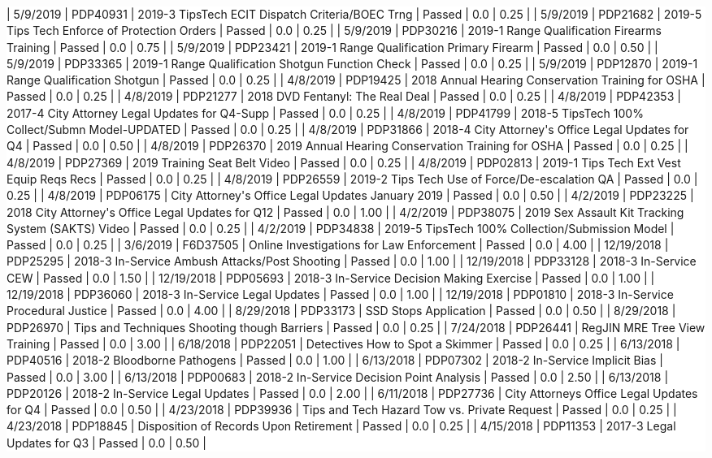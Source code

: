 | 5/9/2019 | PDP40931 | 2019-3 TipsTech ECIT Dispatch Criteria/BOEC Trng | Passed | 0.0 | 0.25 |
| 5/9/2019 | PDP21682 | 2019-5 Tips  Tech Enforce of Protection Orders | Passed | 0.0 | 0.25 |
| 5/9/2019 | PDP30216 | 2019-1 Range Qualification Firearms Training | Passed | 0.0 | 0.75 |
| 5/9/2019 | PDP23421 | 2019-1 Range Qualification Primary Firearm | Passed | 0.0 | 0.50 |
| 5/9/2019 | PDP33365 | 2019-1 Range Qualification Shotgun Function Check | Passed | 0.0 | 0.25 |
| 5/9/2019 | PDP12870 | 2019-1 Range Qualification Shotgun | Passed | 0.0 | 0.25 |
| 4/8/2019 | PDP19425 | 2018 Annual Hearing Conservation Training for OSHA | Passed | 0.0 | 0.25 |
| 4/8/2019 | PDP21277 | 2018 DVD Fentanyl: The Real Deal | Passed | 0.0 | 0.25 |
| 4/8/2019 | PDP42353 | 2017-4 City Attorney Legal Updates for Q4-Supp | Passed | 0.0 | 0.25 |
| 4/8/2019 | PDP41799 | 2018-5 TipsTech 100% Collect/Submn Model-UPDATED | Passed | 0.0 | 0.25 |
| 4/8/2019 | PDP31866 | 2018-4 City Attorney's Office Legal Updates for Q4 | Passed | 0.0 | 0.50 |
| 4/8/2019 | PDP26370 | 2019 Annual Hearing Conservation Training for OSHA | Passed | 0.0 | 0.25 |
| 4/8/2019 | PDP27369 | 2019 Training Seat Belt Video | Passed | 0.0 | 0.25 |
| 4/8/2019 | PDP02813 | 2019-1 Tips  Tech Ext Vest Equip Reqs  Recs | Passed | 0.0 | 0.25 |
| 4/8/2019 | PDP26559 | 2019-2 Tips  Tech Use of Force/De-escalation QA | Passed | 0.0 | 0.25 |
| 4/8/2019 | PDP06175 | City Attorney's Office Legal Updates January 2019 | Passed | 0.0 | 0.50 |
| 4/2/2019 | PDP23225 | 2018 City Attorney's Office Legal Updates for Q12 | Passed | 0.0 | 1.00 |
| 4/2/2019 | PDP38075 | 2019 Sex Assault Kit Tracking System (SAKTS) Video | Passed | 0.0 | 0.25 |
| 4/2/2019 | PDP34838 | 2019-5 TipsTech 100% Collection/Submission Model | Passed | 0.0 | 0.25 |
| 3/6/2019 | F6D37505 | Online Investigations for Law Enforcement | Passed | 0.0 | 4.00 |
| 12/19/2018 | PDP25295 | 2018-3 In-Service Ambush Attacks/Post Shooting | Passed | 0.0 | 1.00 |
| 12/19/2018 | PDP33128 | 2018-3 In-Service CEW | Passed | 0.0 | 1.50 |
| 12/19/2018 | PDP05693 | 2018-3 In-Service Decision Making Exercise | Passed | 0.0 | 1.00 |
| 12/19/2018 | PDP36060 | 2018-3 In-Service Legal Updates | Passed | 0.0 | 1.00 |
| 12/19/2018 | PDP01810 | 2018-3 In-Service Procedural Justice | Passed | 0.0 | 4.00 |
| 8/29/2018 | PDP33173 | SSD Stops Application | Passed | 0.0 | 0.50 |
| 8/29/2018 | PDP26970 | Tips and Techniques Shooting though Barriers | Passed | 0.0 | 0.25 |
| 7/24/2018 | PDP26441 | RegJIN MRE Tree View Training | Passed | 0.0 | 3.00 |
| 6/18/2018 | PDP22051 | Detectives How to Spot a Skimmer | Passed | 0.0 | 0.25 |
| 6/13/2018 | PDP40516 | 2018-2 Bloodborne Pathogens | Passed | 0.0 | 1.00 |
| 6/13/2018 | PDP07302 | 2018-2 In-Service Implicit Bias | Passed | 0.0 | 3.00 |
| 6/13/2018 | PDP00683 | 2018-2 In-Service Decision Point Analysis | Passed | 0.0 | 2.50 |
| 6/13/2018 | PDP20126 | 2018-2 In-Service Legal Updates | Passed | 0.0 | 2.00 |
| 6/11/2018 | PDP27736 | City Attorneys Office Legal Updates for Q4 | Passed | 0.0 | 0.50 |
| 4/23/2018 | PDP39936 | Tips and Tech Hazard Tow vs. Private Request | Passed | 0.0 | 0.25 |
| 4/23/2018 | PDP18845 | Disposition of Records Upon Retirement | Passed | 0.0 | 0.25 |
| 4/15/2018 | PDP11353 | 2017-3 Legal Updates for Q3 | Passed | 0.0 | 0.50 |